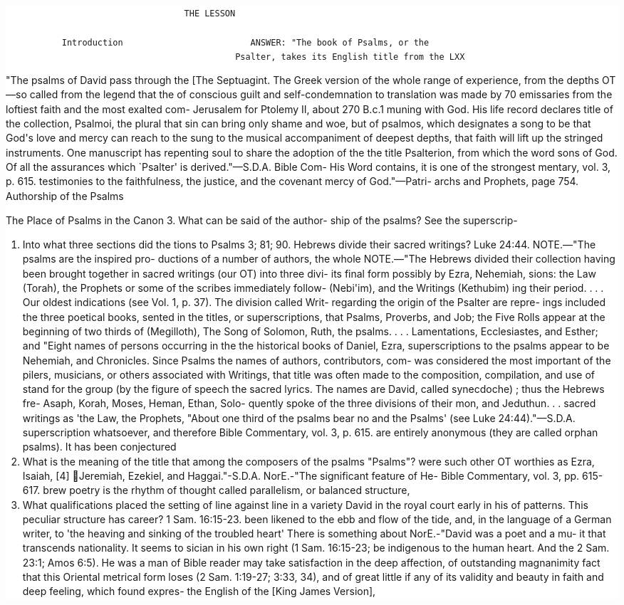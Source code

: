 
                                       THE LESSON

               Introduction                         ANSWER: "The book of Psalms, or the
                                                 Psalter, takes its English title from the LXX
  "The psalms of David pass through the          [The Septuagint. The Greek version of the
whole range of experience, from the depths       OT—so called from the legend that the
of conscious guilt and self-condemnation to      translation was made by 70 emissaries from
the loftiest faith and the most exalted com-     Jerusalem for Ptolemy II, about 270 B.c.1
muning with God. His life record declares        title of the collection, Psalmoi, the plural
that sin can bring only shame and woe, but       of psalmos, which designates a song to be
that God's love and mercy can reach to the       sung to the musical accompaniment of
deepest depths, that faith will lift up the      stringed instruments. One manuscript has
repenting soul to share the adoption of the      the title Psalterion, from which the word
sons of God. Of all the assurances which         `Psalter' is derived."—S.D.A. Bible Com-
His Word contains, it is one of the strongest    mentary, vol. 3, p. 615.
testimonies to the faithfulness, the justice,
and the covenant mercy of God."—Patri-
archs and Prophets, page 754.                          Authorship of the Psalms

 The Place of Psalms in the Canon                   3. What can be said of the author-
                                                 ship of the psalms? See the superscrip-
  1. Into what three sections did the            tions to Psalms 3; 81; 90.
Hebrews divide their sacred writings?
Luke 24:44.
                                                    NOTE.—"The psalms are the inspired pro-
                                                 ductions of a number of authors, the whole
   NOTE.—"The Hebrews divided their              collection having been brought together in
sacred writings (our OT) into three divi-        its final form possibly by Ezra, Nehemiah,
sions: the Law (Torah), the Prophets             or some of the scribes immediately follow-
(Nebi'im), and the Writings (Kethubim)           ing their period. . . . Our oldest indications
(see Vol. 1, p. 37). The division called Writ-   regarding the origin of the Psalter are repre-
ings included the three poetical books,          sented in the titles, or superscriptions, that
Psalms, Proverbs, and Job; the Five Rolls        appear at the beginning of two thirds of
(Megilloth), The Song of Solomon, Ruth,          the psalms. . . .
Lamentations, Ecclesiastes, and Esther; and         "Eight names of persons occurring in the
the historical books of Daniel, Ezra,            superscriptions to the psalms appear to be
Nehemiah, and Chronicles. Since Psalms           the names of authors, contributors, com-
was considered the most important of the         pilers, musicians, or others associated with
Writings, that title was often made to           the composition, compilation, and use of
stand for the group (by the figure of speech     the sacred lyrics. The names are David,
called synecdoche) ; thus the Hebrews fre-       Asaph, Korah, Moses, Heman, Ethan, Solo-
quently spoke of the three divisions of their    mon, and Jeduthun. . .
sacred writings as 'the Law, the Prophets,          "About one third of the psalms bear no
and the Psalms' (see Luke 24:44)."—S.D.A.        superscription whatsoever, and therefore
Bible Commentary, vol. 3, p. 615.                are entirely anonymous (they are called
                                                 orphan psalms). It has been conjectured
  2. What is the meaning of the title            that among the composers of the psalms
"Psalms"?                                        were such other OT worthies as Ezra, Isaiah,
                                             [4]
Jeremiah, Ezekiel, and Haggai."-S.D.A.              NorE.-"The significant feature of He-
Bible Commentary, vol. 3, pp. 615-617.           brew poetry is the rhythm of thought
                                                 called parallelism, or balanced structure,
  4. What qualifications placed                  the setting of line against line in a variety
David in the royal court early in his            of patterns. This peculiar structure has
career? 1 Sam. 16:15-23.                         been likened to the ebb and flow of the
                                                 tide, and, in the language of a German
                                                 writer, to 'the heaving and sinking of the
                                                 troubled heart' There is something about
  NorE.-"David was a poet and a mu-              it that transcends nationality. It seems to
sician in his own right (1 Sam. 16:15-23;        be indigenous to the human heart. And the
2 Sam. 23:1; Amos 6:5). He was a man of          Bible reader may take satisfaction in the
deep affection, of outstanding magnanimity       fact that this Oriental metrical form loses
(2 Sam. 1:19-27; 3:33, 34), and of great         little if any of its validity and beauty in
faith and deep feeling, which found expres-      the English of the [King James Version],